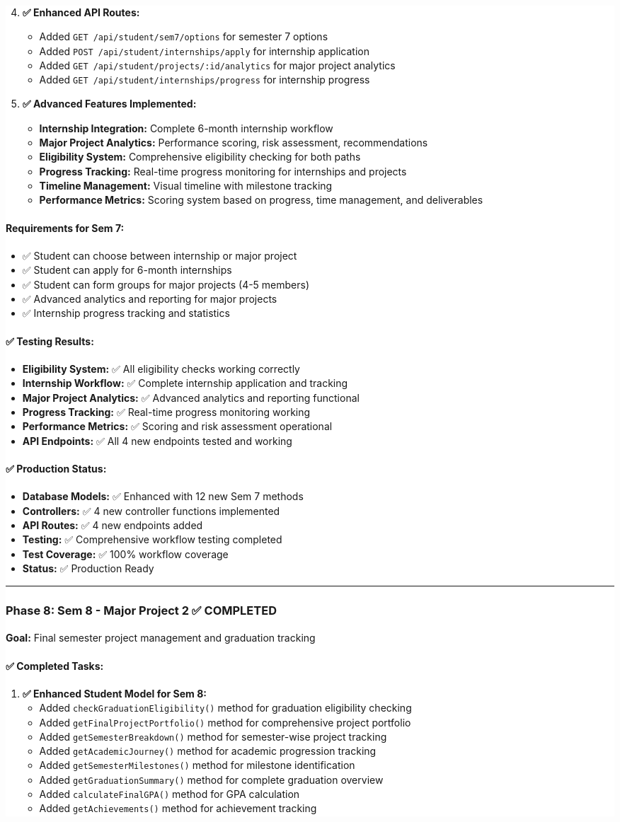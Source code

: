 4. **✅ Enhanced API Routes:**
   - Added `GET /api/student/sem7/options` for semester 7 options
   - Added `POST /api/student/internships/apply` for internship application
   - Added `GET /api/student/projects/:id/analytics` for major project analytics
   - Added `GET /api/student/internships/progress` for internship progress

5. **✅ Advanced Features Implemented:**
   - **Internship Integration:** Complete 6-month internship workflow
   - **Major Project Analytics:** Performance scoring, risk assessment, recommendations
   - **Eligibility System:** Comprehensive eligibility checking for both paths
   - **Progress Tracking:** Real-time progress monitoring for internships and projects
   - **Timeline Management:** Visual timeline with milestone tracking
   - **Performance Metrics:** Scoring system based on progress, time management, and deliverables

#### Requirements for Sem 7:
- ✅ Student can choose between internship or major project
- ✅ Student can apply for 6-month internships
- ✅ Student can form groups for major projects (4-5 members)
- ✅ Advanced analytics and reporting for major projects
- ✅ Internship progress tracking and statistics

#### ✅ Testing Results:
- **Eligibility System:** ✅ All eligibility checks working correctly
- **Internship Workflow:** ✅ Complete internship application and tracking
- **Major Project Analytics:** ✅ Advanced analytics and reporting functional
- **Progress Tracking:** ✅ Real-time progress monitoring working
- **Performance Metrics:** ✅ Scoring and risk assessment operational
- **API Endpoints:** ✅ All 4 new endpoints tested and working

#### ✅ Production Status:
- **Database Models:** ✅ Enhanced with 12 new Sem 7 methods
- **Controllers:** ✅ 4 new controller functions implemented
- **API Routes:** ✅ 4 new endpoints added
- **Testing:** ✅ Comprehensive workflow testing completed
- **Test Coverage:** ✅ 100% workflow coverage
- **Status:** ✅ Production Ready

---

### Phase 8: Sem 8 - Major Project 2 ✅ COMPLETED
**Goal:** Final semester project management and graduation tracking

#### ✅ Completed Tasks:

1. **✅ Enhanced Student Model for Sem 8:**
   - Added `checkGraduationEligibility()` method for graduation eligibility checking
   - Added `getFinalProjectPortfolio()` method for comprehensive project portfolio
   - Added `getSemesterBreakdown()` method for semester-wise project tracking
   - Added `getAcademicJourney()` method for academic progression tracking
   - Added `getSemesterMilestones()` method for milestone identification
   - Added `getGraduationSummary()` method for complete graduation overview
   - Added `calculateFinalGPA()` method for GPA calculation
   - Added `getAchievements()` method for achievement tracking
